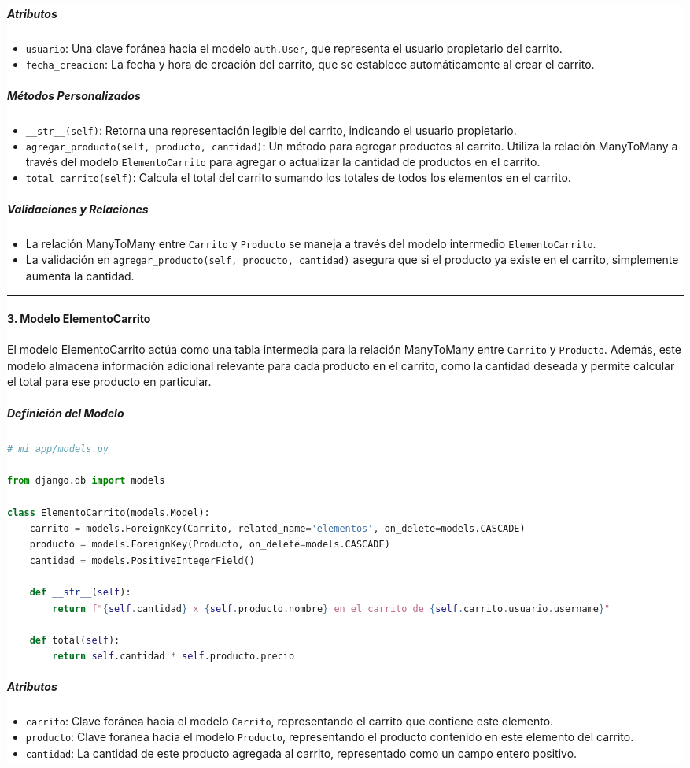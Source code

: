 ##### Atributos

- `usuario`: Una clave foránea hacia el modelo `auth.User`, que representa el usuario propietario del carrito.
- `fecha_creacion`: La fecha y hora de creación del carrito, que se establece automáticamente al crear el carrito.

##### Métodos Personalizados

- `__str__(self)`: Retorna una representación legible del carrito, indicando el usuario propietario.
- `agregar_producto(self, producto, cantidad)`: Un método para agregar productos al carrito. Utiliza la relación ManyToMany a través del modelo `ElementoCarrito` para agregar o actualizar la cantidad de productos en el carrito.
- `total_carrito(self)`: Calcula el total del carrito sumando los totales de todos los elementos en el carrito.

##### Validaciones y Relaciones

- La relación ManyToMany entre `Carrito` y `Producto` se maneja a través del modelo intermedio `ElementoCarrito`.
- La validación en `agregar_producto(self, producto, cantidad)` asegura que si el producto ya existe en el carrito, simplemente aumenta la cantidad.

---

#### 3. Modelo ElementoCarrito

El modelo ElementoCarrito actúa como una tabla intermedia para la relación ManyToMany entre `Carrito` y `Producto`. Además, este modelo almacena información adicional relevante para cada producto en el carrito, como la cantidad deseada y permite calcular el total para ese producto en particular.

##### Definición del Modelo

```python
# mi_app/models.py

from django.db import models

class ElementoCarrito(models.Model):
    carrito = models.ForeignKey(Carrito, related_name='elementos', on_delete=models.CASCADE)
    producto = models.ForeignKey(Producto, on_delete=models.CASCADE)
    cantidad = models.PositiveIntegerField()

    def __str__(self):
        return f"{self.cantidad} x {self.producto.nombre} en el carrito de {self.carrito.usuario.username}"

    def total(self):
        return self.cantidad * self.producto.precio
```

##### Atributos

- `carrito`: Clave foránea hacia el modelo `Carrito`, representando el carrito que contiene este elemento.
- `producto`: Clave foránea hacia el modelo `Producto`, representando el producto contenido en este elemento del carrito.
- `cantidad`: La cantidad de este producto agregada al carrito, representado como un campo entero positivo.

